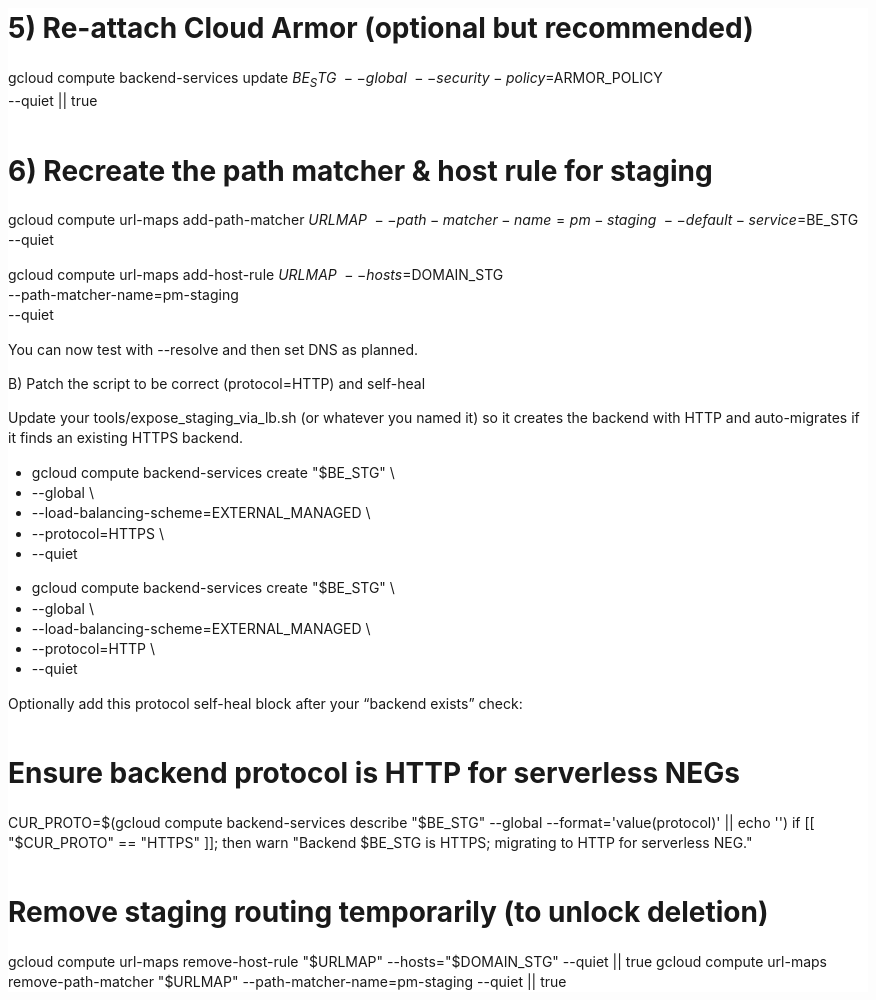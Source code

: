 # 5) Re-attach Cloud Armor (optional but recommended)
gcloud compute backend-services update $BE_STG \
  --global \
  --security-policy=$ARMOR_POLICY \
  --quiet || true

# 6) Recreate the path matcher & host rule for staging
gcloud compute url-maps add-path-matcher $URLMAP \
  --path-matcher-name=pm-staging \
  --default-service=$BE_STG \
  --quiet

gcloud compute url-maps add-host-rule $URLMAP \
  --hosts=$DOMAIN_STG \
  --path-matcher-name=pm-staging \
  --quiet


You can now test with --resolve and then set DNS as planned.

B) Patch the script to be correct (protocol=HTTP) and self-heal

Update your tools/expose_staging_via_lb.sh (or whatever you named it) so it creates the backend with HTTP and auto-migrates if it finds an existing HTTPS backend.

- gcloud compute backend-services create "$BE_STG" \
-   --global \
-   --load-balancing-scheme=EXTERNAL_MANAGED \
-   --protocol=HTTPS \
-   --quiet
+ gcloud compute backend-services create "$BE_STG" \
+   --global \
+   --load-balancing-scheme=EXTERNAL_MANAGED \
+   --protocol=HTTP \
+   --quiet


Optionally add this protocol self-heal block after your “backend exists” check:

# Ensure backend protocol is HTTP for serverless NEGs
CUR_PROTO=$(gcloud compute backend-services describe "$BE_STG" --global --format='value(protocol)' || echo '')
if [[ "$CUR_PROTO" == "HTTPS" ]]; then
  warn "Backend $BE_STG is HTTPS; migrating to HTTP for serverless NEG."

  # Remove staging routing temporarily (to unlock deletion)
  gcloud compute url-maps remove-host-rule "$URLMAP" --hosts="$DOMAIN_STG" --quiet || true
  gcloud compute url-maps remove-path-matcher "$URLMAP" --path-matcher-name=pm-staging --quiet || true
